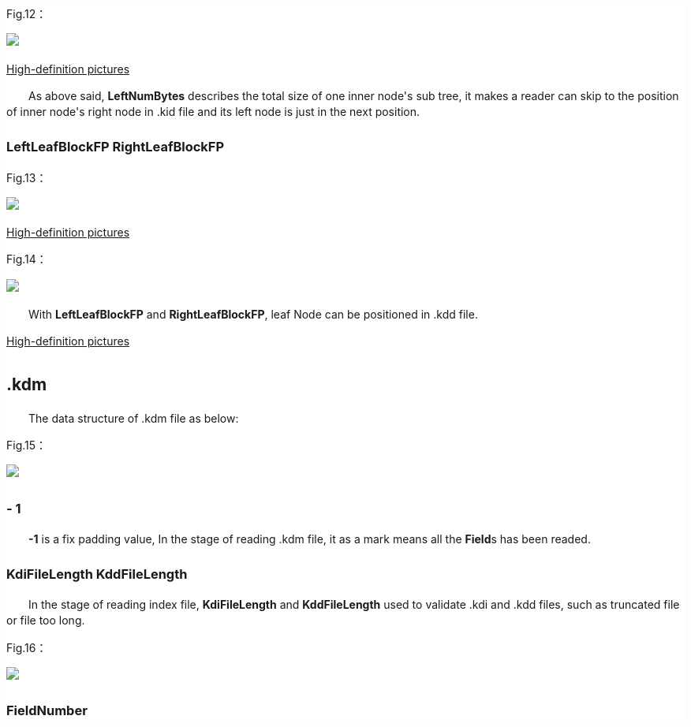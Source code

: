 Fig.12：

<img src="http://www.amazingkoala.com.cn/uploads/luceneEnglish/IndexFile/kdd&kdi&kdm/12.png">

[High-definition pictures](http://www.amazingkoala.com.cn/uploads/luceneEnglish/IndexFile/kdd&kdi&kdm/leftnumbytes.html)

&emsp;&emsp;As above said, **LeftNumBytes** describes the total size of one inner node's  sub tree, it makes a reader can skip to the position of inner node's right node in .kid file and its left node is just in the next position.

### **LeftLeafBlockFP** **RightLeafBlockFP**

Fig.13：

<img src="http://www.amazingkoala.com.cn/uploads/luceneEnglish/IndexFile/kdd&kdi&kdm/13.png">

[High-definition pictures](http://www.amazingkoala.com.cn/uploads/luceneEnglish/IndexFile/kdd&kdi&kdm/leftleafblockfpandrightleafblockfp1.html)

Fig.14：

<img src="http://www.amazingkoala.com.cn/uploads/luceneEnglish/IndexFile/kdd&kdi&kdm/14.png">

&emsp;&emsp;With **LeftLeafBlockFP** and **RightLeafBlockFP**, leaf Node can be positioned in .kdd file.

[High-definition pictures](http://www.amazingkoala.com.cn/uploads/luceneEnglish/IndexFile/kdd&kdi&kdm/leftleafblockfpandrightleafblockfp2.html)

## .kdm

&emsp;&emsp;The data structure of .kdm file as below: 

Fig.15：

<img src="http://www.amazingkoala.com.cn/uploads/luceneEnglish/IndexFile/kdd&kdi&kdm/15.png">

### - 1

&emsp;&emsp;**-1** is a fix padding value, In the stage of reading .kdm file, it as a mark means all the **Field**s has been readed.

### **KdiFileLength** **KddFileLength**

&emsp;&emsp;In the stage of reading index file, **KdiFileLength** and **KddFileLength** used to validate .kdi and .kdd files, such as truncated file or file too long. 

Fig.16：

<img src="http://www.amazingkoala.com.cn/uploads/luceneEnglish/IndexFile/kdd&kdi&kdm/16.png">

### FieldNumber
